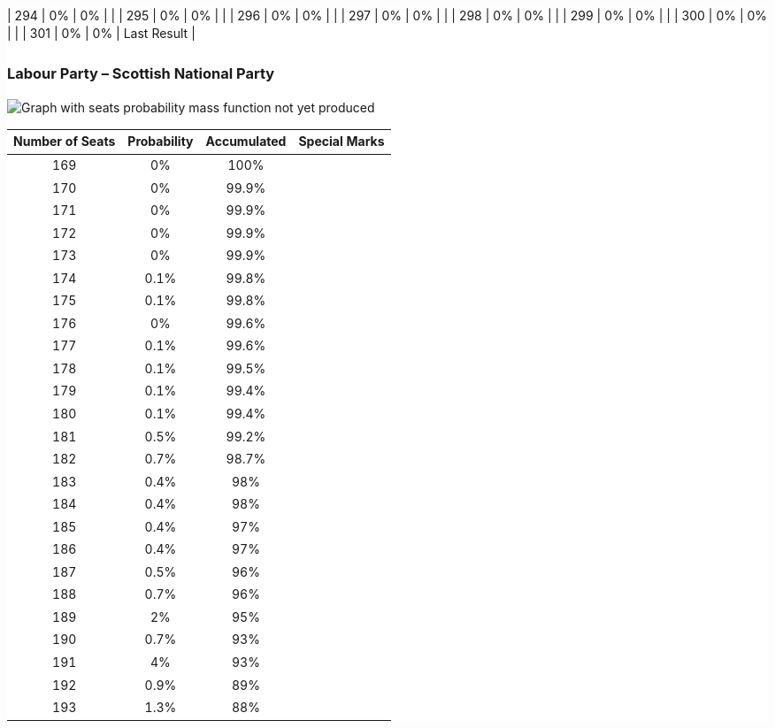 | 294 | 0% | 0% |  |
| 295 | 0% | 0% |  |
| 296 | 0% | 0% |  |
| 297 | 0% | 0% |  |
| 298 | 0% | 0% |  |
| 299 | 0% | 0% |  |
| 300 | 0% | 0% |  |
| 301 | 0% | 0% | Last Result |

### Labour Party – Scottish National Party

![Graph with seats probability mass function not yet produced](2019-10-25-Opinium-coalitions-seats-pmf-lab–snp.png "Seats Probability Mass Function")

| Number of Seats | Probability | Accumulated | Special Marks |
|:---------------:|:-----------:|:-----------:|:-------------:|
| 169 | 0% | 100% |  |
| 170 | 0% | 99.9% |  |
| 171 | 0% | 99.9% |  |
| 172 | 0% | 99.9% |  |
| 173 | 0% | 99.9% |  |
| 174 | 0.1% | 99.8% |  |
| 175 | 0.1% | 99.8% |  |
| 176 | 0% | 99.6% |  |
| 177 | 0.1% | 99.6% |  |
| 178 | 0.1% | 99.5% |  |
| 179 | 0.1% | 99.4% |  |
| 180 | 0.1% | 99.4% |  |
| 181 | 0.5% | 99.2% |  |
| 182 | 0.7% | 98.7% |  |
| 183 | 0.4% | 98% |  |
| 184 | 0.4% | 98% |  |
| 185 | 0.4% | 97% |  |
| 186 | 0.4% | 97% |  |
| 187 | 0.5% | 96% |  |
| 188 | 0.7% | 96% |  |
| 189 | 2% | 95% |  |
| 190 | 0.7% | 93% |  |
| 191 | 4% | 93% |  |
| 192 | 0.9% | 89% |  |
| 193 | 1.3% | 88% |  |